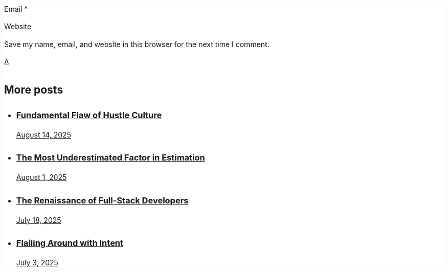 Email \* 

Website 

 Save my name, email, and website in this browser for the next time I comment.

  

Δ

## More posts

*   ### [Fundamental Flaw of Hustle Culture](https://brodzinski.com/2025/08/ai-hustle-culture.html)
    
    [August 14, 2025](https://brodzinski.com/2025/08/ai-hustle-culture.html)
    
*   ### [The Most Underestimated Factor in Estimation](https://brodzinski.com/2025/08/most-underestimated-factor-estimation.html)
    
    [August 1, 2025](https://brodzinski.com/2025/08/most-underestimated-factor-estimation.html)
    
*   ### [The Renaissance of Full-Stack Developers](https://brodzinski.com/2025/07/renaissance-full-stack-developers.html)
    
    [July 18, 2025](https://brodzinski.com/2025/07/renaissance-full-stack-developers.html)
    
*   ### [Flailing Around with Intent](https://brodzinski.com/2025/07/flailing-around-intent.html)
    
    [July 3, 2025](https://brodzinski.com/2025/07/flailing-around-intent.html)